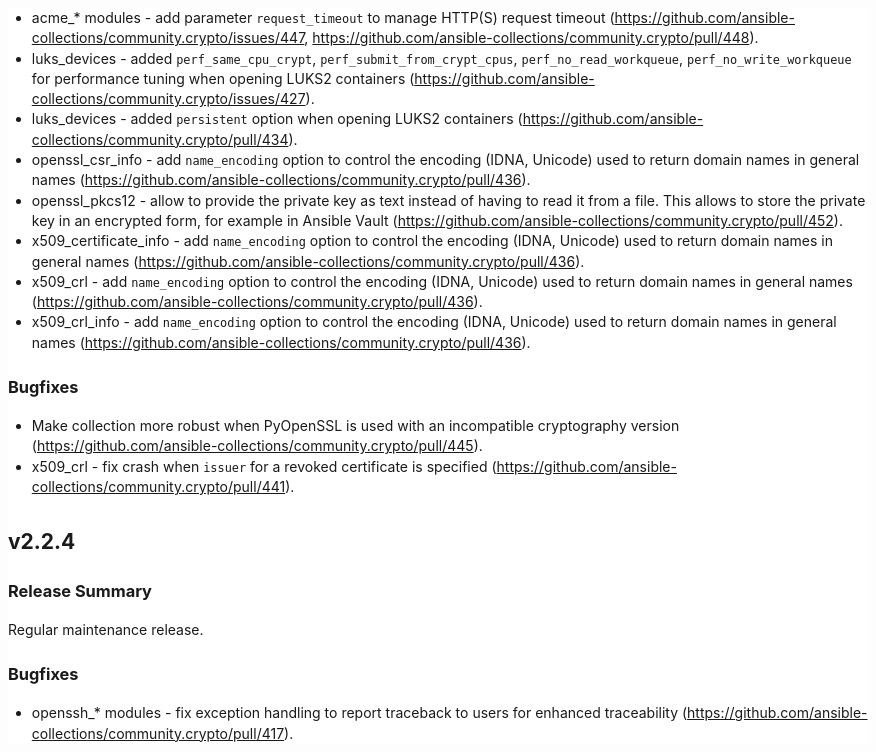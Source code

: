 * acme\_\* modules \- add parameter <code>request\_timeout</code> to manage HTTP\(S\) request timeout \([https\://github\.com/ansible\-collections/community\.crypto/issues/447](https\://github\.com/ansible\-collections/community\.crypto/issues/447)\, [https\://github\.com/ansible\-collections/community\.crypto/pull/448](https\://github\.com/ansible\-collections/community\.crypto/pull/448)\)\.
* luks\_devices \- added <code>perf\_same\_cpu\_crypt</code>\, <code>perf\_submit\_from\_crypt\_cpus</code>\, <code>perf\_no\_read\_workqueue</code>\, <code>perf\_no\_write\_workqueue</code> for performance tuning when opening LUKS2 containers \([https\://github\.com/ansible\-collections/community\.crypto/issues/427](https\://github\.com/ansible\-collections/community\.crypto/issues/427)\)\.
* luks\_devices \- added <code>persistent</code> option when opening LUKS2 containers \([https\://github\.com/ansible\-collections/community\.crypto/pull/434](https\://github\.com/ansible\-collections/community\.crypto/pull/434)\)\.
* openssl\_csr\_info \- add <code>name\_encoding</code> option to control the encoding \(IDNA\, Unicode\) used to return domain names in general names \([https\://github\.com/ansible\-collections/community\.crypto/pull/436](https\://github\.com/ansible\-collections/community\.crypto/pull/436)\)\.
* openssl\_pkcs12 \- allow to provide the private key as text instead of having to read it from a file\. This allows to store the private key in an encrypted form\, for example in Ansible Vault \([https\://github\.com/ansible\-collections/community\.crypto/pull/452](https\://github\.com/ansible\-collections/community\.crypto/pull/452)\)\.
* x509\_certificate\_info \- add <code>name\_encoding</code> option to control the encoding \(IDNA\, Unicode\) used to return domain names in general names \([https\://github\.com/ansible\-collections/community\.crypto/pull/436](https\://github\.com/ansible\-collections/community\.crypto/pull/436)\)\.
* x509\_crl \- add <code>name\_encoding</code> option to control the encoding \(IDNA\, Unicode\) used to return domain names in general names \([https\://github\.com/ansible\-collections/community\.crypto/pull/436](https\://github\.com/ansible\-collections/community\.crypto/pull/436)\)\.
* x509\_crl\_info \- add <code>name\_encoding</code> option to control the encoding \(IDNA\, Unicode\) used to return domain names in general names \([https\://github\.com/ansible\-collections/community\.crypto/pull/436](https\://github\.com/ansible\-collections/community\.crypto/pull/436)\)\.

<a id="bugfixes-22"></a>
### Bugfixes

* Make collection more robust when PyOpenSSL is used with an incompatible cryptography version \([https\://github\.com/ansible\-collections/community\.crypto/pull/445](https\://github\.com/ansible\-collections/community\.crypto/pull/445)\)\.
* x509\_crl \- fix crash when <code>issuer</code> for a revoked certificate is specified \([https\://github\.com/ansible\-collections/community\.crypto/pull/441](https\://github\.com/ansible\-collections/community\.crypto/pull/441)\)\.

<a id="v2-2-4"></a>
## v2\.2\.4

<a id="release-summary-35"></a>
### Release Summary

Regular maintenance release\.

<a id="bugfixes-23"></a>
### Bugfixes

* openssh\_\* modules \- fix exception handling to report traceback to users for enhanced traceability \([https\://github\.com/ansible\-collections/community\.crypto/pull/417](https\://github\.com/ansible\-collections/community\.crypto/pull/417)\)\.
